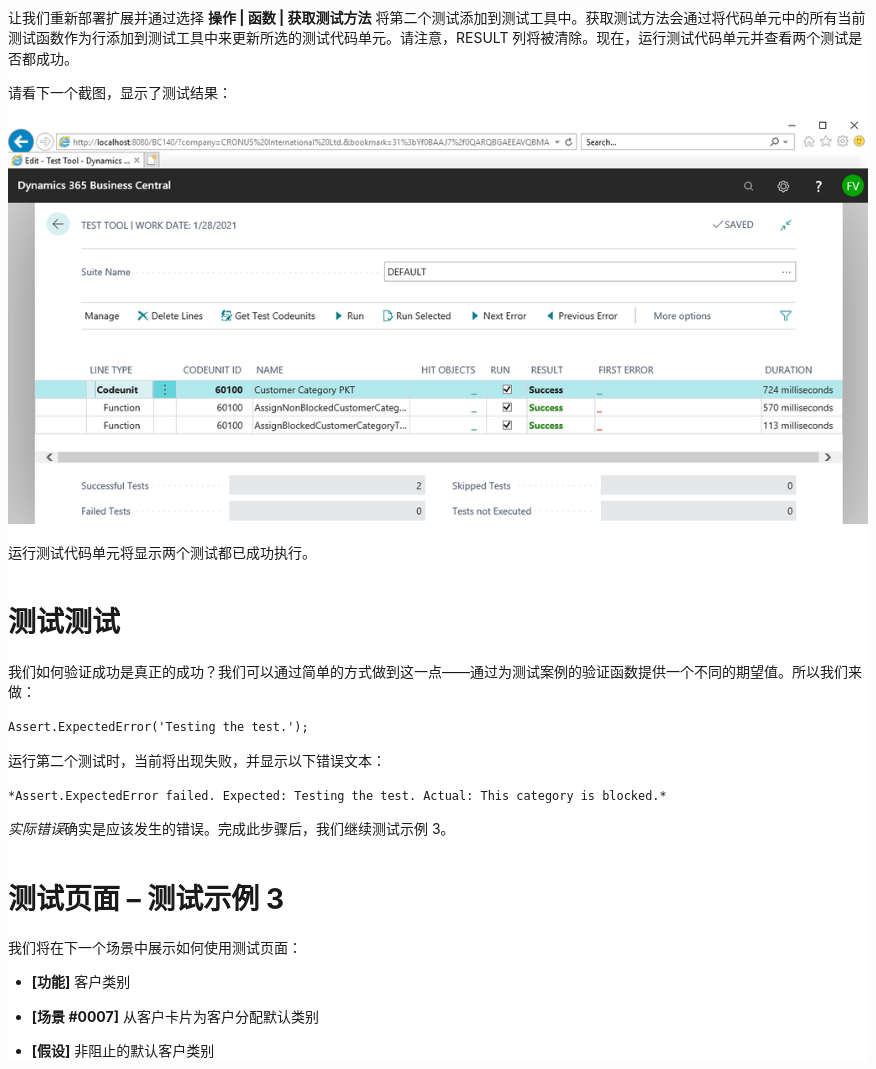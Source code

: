 让我们重新部署扩展并通过选择 **操作 | 函数 | 获取测试方法** 将第二个测试添加到测试工具中。获取测试方法会通过将代码单元中的所有当前测试函数作为行添加到测试工具中来更新所选的测试代码单元。请注意，RESULT 列将被清除。现在，运行测试代码单元并查看两个测试是否都成功。

请看下一个截图，显示了测试结果：

![](img/57d7de52-64a5-4f13-bb78-aafe526453f5.png)

运行测试代码单元将显示两个测试都已成功执行。

# 测试测试

我们如何验证成功是真正的成功？我们可以通过简单的方式做到这一点——通过为测试案例的验证函数提供一个不同的期望值。所以我们来做：

```
Assert.ExpectedError('Testing the test.');
```

运行第二个测试时，当前将出现失败，并显示以下错误文本：

```
*Assert.ExpectedError failed. Expected: Testing the test. Actual: This category is blocked.*
```

*实际错误*确实是应该发生的错误。完成此步骤后，我们继续测试示例 3。

# 测试页面 – 测试示例 3

我们将在下一个场景中展示如何使用测试页面：

+   **[功能]** 客户类别

+   **[场景 #0007]** 从客户卡片为客户分配默认类别

+   **[假设]** 非阻止的默认客户类别
